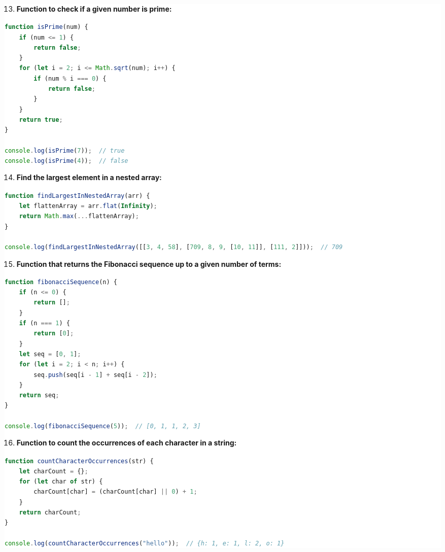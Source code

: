 13. **Function to check if a given number is prime:**
```javascript
function isPrime(num) {
    if (num <= 1) {
        return false;
    }
    for (let i = 2; i <= Math.sqrt(num); i++) {
        if (num % i === 0) {
            return false;
        }
    }
    return true;
}

console.log(isPrime(7));  // true
console.log(isPrime(4));  // false
```

14. **Find the largest element in a nested array:**
```javascript
function findLargestInNestedArray(arr) {
    let flattenArray = arr.flat(Infinity);
    return Math.max(...flattenArray);
}

console.log(findLargestInNestedArray([[3, 4, 58], [709, 8, 9, [10, 11]], [111, 2]]));  // 709
```

15. **Function that returns the Fibonacci sequence up to a given number of terms:**
```javascript
function fibonacciSequence(n) {
    if (n <= 0) {
        return [];
    }
    if (n === 1) {
        return [0];
    }
    let seq = [0, 1];
    for (let i = 2; i < n; i++) {
        seq.push(seq[i - 1] + seq[i - 2]);
    }
    return seq;
}

console.log(fibonacciSequence(5));  // [0, 1, 1, 2, 3]
```

16. **Function to count the occurrences of each character in a string:**
```javascript
function countCharacterOccurrences(str) {
    let charCount = {};
    for (let char of str) {
        charCount[char] = (charCount[char] || 0) + 1;
    }
    return charCount;
}

console.log(countCharacterOccurrences("hello"));  // {h: 1, e: 1, l: 2, o: 1}
```

